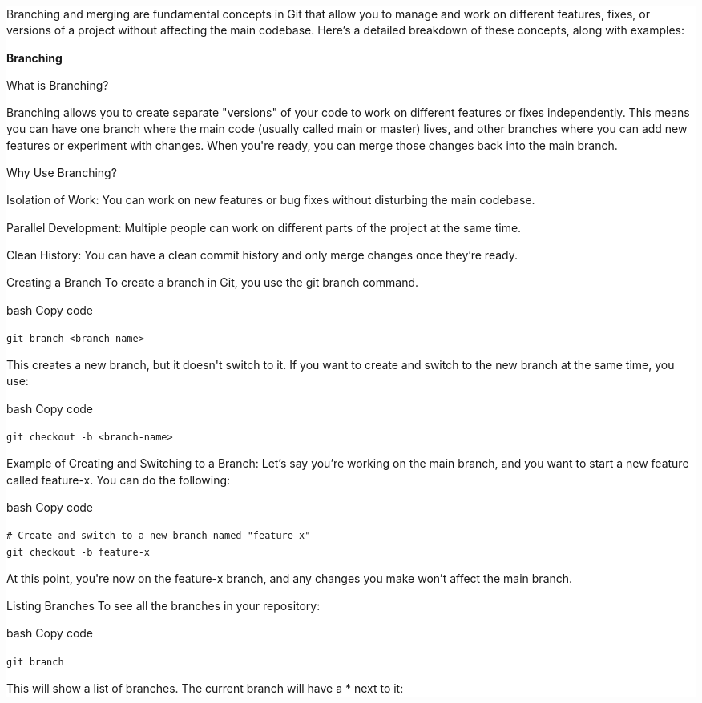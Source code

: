 Branching and merging are fundamental concepts in Git that allow you to manage and work on different features, fixes, or versions of a project without affecting the main codebase. Here’s a detailed breakdown of these concepts, along with examples:

**Branching**

What is Branching?

Branching allows you to create separate "versions" of your code to work on different features or fixes independently. This means you can have one branch where the main code (usually called main or master) lives, and other branches where you can add new features or experiment with changes. When you're ready, you can merge those changes back into the main branch.

Why Use Branching?

Isolation of Work: You can work on new features or bug fixes without disturbing the main codebase.

Parallel Development: Multiple people can work on different parts of the project at the same time.

Clean History: You can have a clean commit history and only merge changes once they’re ready.

Creating a Branch
To create a branch in Git, you use the git branch command.

bash
Copy code
````
git branch <branch-name>
````
This creates a new branch, but it doesn't switch to it. If you want to create and switch to the new branch at the same time, you use:

bash
Copy code
````
git checkout -b <branch-name>
````
Example of Creating and Switching to a Branch:
Let’s say you’re working on the main branch, and you want to start a new feature called feature-x. You can do the following:

bash
Copy code
````
# Create and switch to a new branch named "feature-x"
git checkout -b feature-x
````

At this point, you're now on the feature-x branch, and any changes you make won’t affect the main branch.

Listing Branches
To see all the branches in your repository:

bash
Copy code
````
git branch
````
This will show a list of branches. The current branch will have a * next to it:
